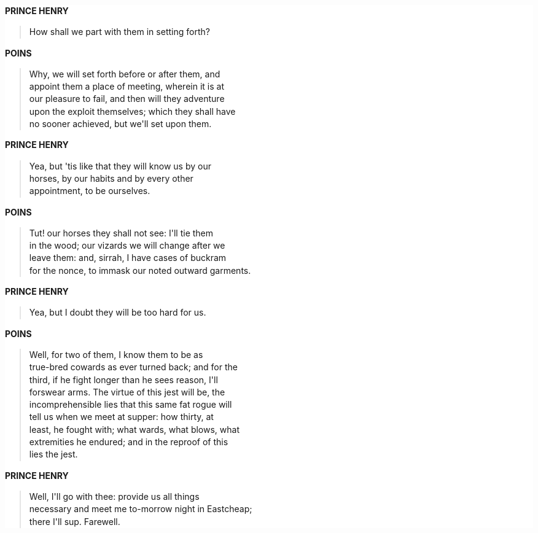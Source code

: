 <A NAME=speech54><b>PRINCE HENRY</b></a>
<blockquote>
<A NAME=157>How shall we part with them in setting forth?</A><br>
</blockquote>

<A NAME=speech55><b>POINS</b></a>
<blockquote>
<A NAME=158>Why, we will set forth before or after them, and</A><br>
<A NAME=159>appoint them a place of meeting, wherein it is at</A><br>
<A NAME=160>our pleasure to fail, and then will they adventure</A><br>
<A NAME=161>upon the exploit themselves; which they shall have</A><br>
<A NAME=162>no sooner achieved, but we'll set upon them.</A><br>
</blockquote>

<A NAME=speech56><b>PRINCE HENRY</b></a>
<blockquote>
<A NAME=163>Yea, but 'tis like that they will know us by our</A><br>
<A NAME=164>horses, by our habits and by every other</A><br>
<A NAME=165>appointment, to be ourselves.</A><br>
</blockquote>

<A NAME=speech57><b>POINS</b></a>
<blockquote>
<A NAME=166>Tut! our horses they shall not see: I'll tie them</A><br>
<A NAME=167>in the wood; our vizards we will change after we</A><br>
<A NAME=168>leave them: and, sirrah, I have cases of buckram</A><br>
<A NAME=169>for the nonce, to immask our noted outward garments.</A><br>
</blockquote>

<A NAME=speech58><b>PRINCE HENRY</b></a>
<blockquote>
<A NAME=170>Yea, but I doubt they will be too hard for us.</A><br>
</blockquote>

<A NAME=speech59><b>POINS</b></a>
<blockquote>
<A NAME=171>Well, for two of them, I know them to be as</A><br>
<A NAME=172>true-bred cowards as ever turned back; and for the</A><br>
<A NAME=173>third, if he fight longer than he sees reason, I'll</A><br>
<A NAME=174>forswear arms. The virtue of this jest will be, the</A><br>
<A NAME=175>incomprehensible lies that this same fat rogue will</A><br>
<A NAME=176>tell us when we meet at supper: how thirty, at</A><br>
<A NAME=177>least, he fought with; what wards, what blows, what</A><br>
<A NAME=178>extremities he endured; and in the reproof of this</A><br>
<A NAME=179>lies the jest.</A><br>
</blockquote>

<A NAME=speech60><b>PRINCE HENRY</b></a>
<blockquote>
<A NAME=180>Well, I'll go with thee: provide us all things</A><br>
<A NAME=181>necessary and meet me to-morrow night in Eastcheap;</A><br>
<A NAME=182>there I'll sup. Farewell.</A><br>
</blockquote>
